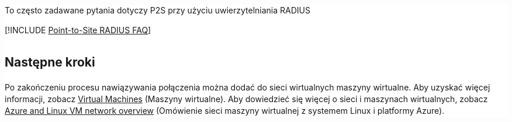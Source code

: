 To często zadawane pytania dotyczy P2S przy użyciu uwierzytelniania RADIUS

[!INCLUDE [Point-to-Site RADIUS FAQ](../../includes/vpn-gateway-faq-p2s-radius-include.md)]

## <a name="next-steps"></a>Następne kroki

Po zakończeniu procesu nawiązywania połączenia można dodać do sieci wirtualnych maszyny wirtualne. Aby uzyskać więcej informacji, zobacz [Virtual Machines](https://docs.microsoft.com/azure/) (Maszyny wirtualne). Aby dowiedzieć się więcej o sieci i maszynach wirtualnych, zobacz [Azure and Linux VM network overview](../virtual-machines/linux/azure-vm-network-overview.md) (Omówienie sieci maszyny wirtualnej z systemem Linux i platformy Azure).
